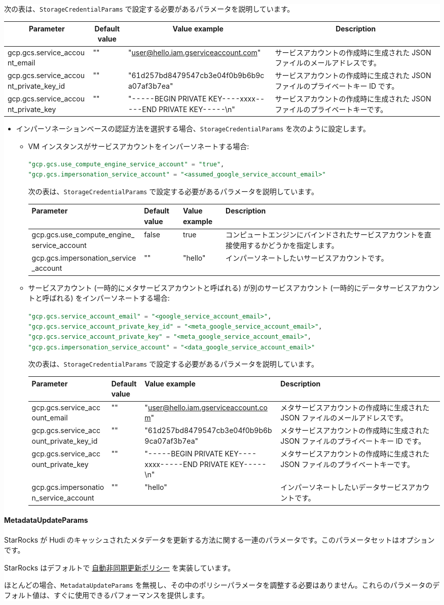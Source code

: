   次の表は、`StorageCredentialParams` で設定する必要があるパラメータを説明しています。

  | **Parameter**                          | **Default value** | **Value** **example**                                        | **Description**                                              |
  | -------------------------------------- | ----------------- | ------------------------------------------------------------ | ------------------------------------------------------------ |
  | gcp.gcs.service_account_email          | ""                | "[user@hello.iam.gserviceaccount.com](mailto:user@hello.iam.gserviceaccount.com)" | サービスアカウントの作成時に生成された JSON ファイルのメールアドレスです。 |
  | gcp.gcs.service_account_private_key_id | ""                | "61d257bd8479547cb3e04f0b9b6b9ca07af3b7ea"                   | サービスアカウントの作成時に生成された JSON ファイルのプライベートキー ID です。 |
  | gcp.gcs.service_account_private_key    | ""                | "-----BEGIN PRIVATE KEY----xxxx-----END PRIVATE KEY-----\n"  | サービスアカウントの作成時に生成された JSON ファイルのプライベートキーです。 |

- インパーソネーションベースの認証方法を選択する場合、`StorageCredentialParams` を次のように設定します。

  - VM インスタンスがサービスアカウントをインパーソネートする場合:

    ```SQL
    "gcp.gcs.use_compute_engine_service_account" = "true",
    "gcp.gcs.impersonation_service_account" = "<assumed_google_service_account_email>"
    ```

    次の表は、`StorageCredentialParams` で設定する必要があるパラメータを説明しています。

    | **Parameter**                              | **Default value** | **Value** **example** | **Description**                                              |
    | ------------------------------------------ | ----------------- | --------------------- | ------------------------------------------------------------ |
    | gcp.gcs.use_compute_engine_service_account | false             | true                  | コンピュートエンジンにバインドされたサービスアカウントを直接使用するかどうかを指定します。 |
    | gcp.gcs.impersonation_service_account      | ""                | "hello"               | インパーソネートしたいサービスアカウントです。            |

  - サービスアカウント (一時的にメタサービスアカウントと呼ばれる) が別のサービスアカウント (一時的にデータサービスアカウントと呼ばれる) をインパーソネートする場合:

    ```SQL
    "gcp.gcs.service_account_email" = "<google_service_account_email>",
    "gcp.gcs.service_account_private_key_id" = "<meta_google_service_account_email>",
    "gcp.gcs.service_account_private_key" = "<meta_google_service_account_email>",
    "gcp.gcs.impersonation_service_account" = "<data_google_service_account_email>"
    ```

    次の表は、`StorageCredentialParams` で設定する必要があるパラメータを説明しています。

    | **Parameter**                          | **Default value** | **Value** **example**                                        | **Description**                                              |
    | -------------------------------------- | ----------------- | ------------------------------------------------------------ | ------------------------------------------------------------ |
    | gcp.gcs.service_account_email          | ""                | "[user@hello.iam.gserviceaccount.com](mailto:user@hello.iam.gserviceaccount.com)" | メタサービスアカウントの作成時に生成された JSON ファイルのメールアドレスです。 |
    | gcp.gcs.service_account_private_key_id | ""                | "61d257bd8479547cb3e04f0b9b6b9ca07af3b7ea"                   | メタサービスアカウントの作成時に生成された JSON ファイルのプライベートキー ID です。 |
    | gcp.gcs.service_account_private_key    | ""                | "-----BEGIN PRIVATE KEY----xxxx-----END PRIVATE KEY-----\n"  | メタサービスアカウントの作成時に生成された JSON ファイルのプライベートキーです。 |
    | gcp.gcs.impersonation_service_account  | ""                | "hello"                                                      | インパーソネートしたいデータサービスアカウントです。       |

#### MetadataUpdateParams

StarRocks が Hudi のキャッシュされたメタデータを更新する方法に関する一連のパラメータです。このパラメータセットはオプションです。

StarRocks はデフォルトで [自動非同期更新ポリシー](#appendix-understand-metadata-automatic-asynchronous-update) を実装しています。

ほとんどの場合、`MetadataUpdateParams` を無視し、その中のポリシーパラメータを調整する必要はありません。これらのパラメータのデフォルト値は、すぐに使用できるパフォーマンスを提供します。
